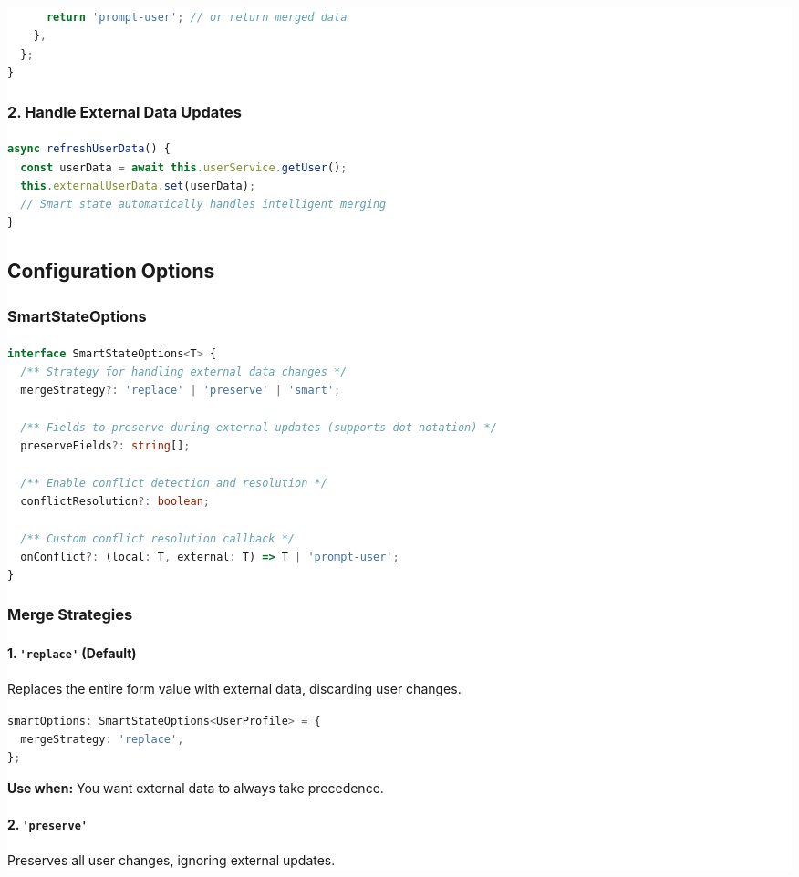 ```typescript
      return 'prompt-user'; // or return merged data
    },
  };
}
```

### 2. Handle External Data Updates

```typescript
async refreshUserData() {
  const userData = await this.userService.getUser();
  this.externalUserData.set(userData);
  // Smart state automatically handles intelligent merging
}
```

## Configuration Options

### SmartStateOptions<T>

```typescript
interface SmartStateOptions<T> {
  /** Strategy for handling external data changes */
  mergeStrategy?: 'replace' | 'preserve' | 'smart';

  /** Fields to preserve during external updates (supports dot notation) */
  preserveFields?: string[];

  /** Enable conflict detection and resolution */
  conflictResolution?: boolean;

  /** Custom conflict resolution callback */
  onConflict?: (local: T, external: T) => T | 'prompt-user';
}
```

### Merge Strategies

#### 1. `'replace'` (Default)

Replaces the entire form value with external data, discarding user changes.

```typescript
smartOptions: SmartStateOptions<UserProfile> = {
  mergeStrategy: 'replace',
};
```

**Use when:** You want external data to always take precedence.

#### 2. `'preserve'`

Preserves all user changes, ignoring external updates.

